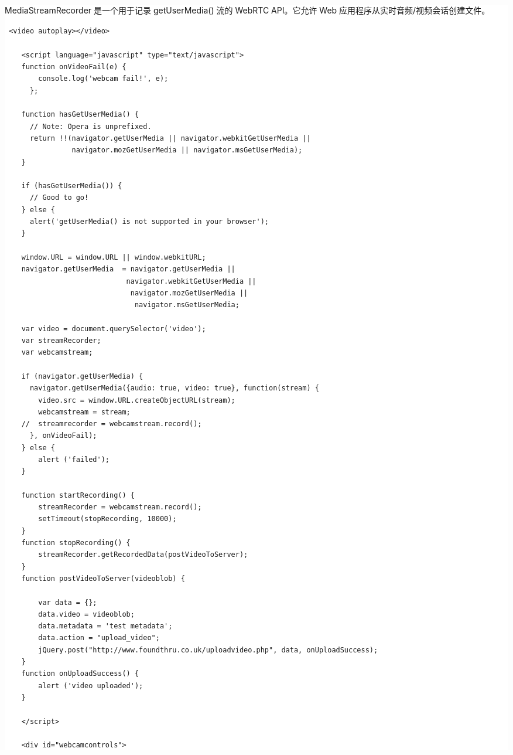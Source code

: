 MediaStreamRecorder 是一个用于记录 getUserMedia() 流的 WebRTC API。它允许 Web 应用程序从实时音频/视频会话创建文件。

```
 <video autoplay></video>

    <script language="javascript" type="text/javascript">
    function onVideoFail(e) {
        console.log('webcam fail!', e);
      };

    function hasGetUserMedia() {
      // Note: Opera is unprefixed.
      return !!(navigator.getUserMedia || navigator.webkitGetUserMedia ||
                navigator.mozGetUserMedia || navigator.msGetUserMedia);
    }

    if (hasGetUserMedia()) {
      // Good to go!
    } else {
      alert('getUserMedia() is not supported in your browser');
    }

    window.URL = window.URL || window.webkitURL;
    navigator.getUserMedia  = navigator.getUserMedia || 
                             navigator.webkitGetUserMedia ||
                              navigator.mozGetUserMedia || 
                               navigator.msGetUserMedia;

    var video = document.querySelector('video');
    var streamRecorder;
    var webcamstream;

    if (navigator.getUserMedia) {
      navigator.getUserMedia({audio: true, video: true}, function(stream) {
        video.src = window.URL.createObjectURL(stream);
        webcamstream = stream;
    //  streamrecorder = webcamstream.record();
      }, onVideoFail);
    } else {
        alert ('failed');
    }

    function startRecording() {
        streamRecorder = webcamstream.record();
        setTimeout(stopRecording, 10000);
    }
    function stopRecording() {
        streamRecorder.getRecordedData(postVideoToServer);
    }
    function postVideoToServer(videoblob) {

        var data = {};
        data.video = videoblob;
        data.metadata = 'test metadata';
        data.action = "upload_video";
        jQuery.post("http://www.foundthru.co.uk/uploadvideo.php", data, onUploadSuccess);
    }
    function onUploadSuccess() {
        alert ('video uploaded');
    }

    </script>

    <div id="webcamcontrols">
```